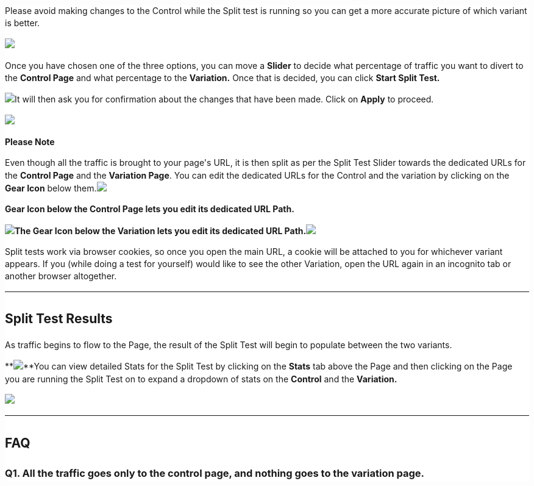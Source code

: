 Please avoid making changes to the Control while the Split test is running so you can get a more accurate picture of which variant is better.

  
![](https://s3.amazonaws.com/cdn.freshdesk.com/data/helpdesk/attachments/production/48278156120/original/6ArviKeoYceZHpTZxpoOVSyWKNUm8ZW5Bg.png?1674828191)  

  
Once you have chosen one of the three options, you can move a **Slider** to decide what percentage of traffic you want to divert to the **Control Page** and what percentage to the **Variation.** Once that is decided, you can click **Start Split Test.**

  
![](https://s3.amazonaws.com/cdn.freshdesk.com/data/helpdesk/attachments/production/48278157165/original/m2qdLrIAeeAKLKlkHLK1X8W9ziwL8BE5Gg.png?1674828456)It will then ask you for confirmation about the changes that have been made. Click on **Apply** to proceed.  
  
![](https://s3.amazonaws.com/cdn.freshdesk.com/data/helpdesk/attachments/production/48278157106/original/AIHvNvNzbU1FtRZVY5P8vIT8ghmUeGP1gQ.png?1674828436)

  
**Please Note**

Even though all the traffic is brought to your page's URL, it is then split as per the Split Test Slider towards the dedicated URLs for the **Control Page** and the **Variation Page**. You can edit the dedicated URLs for the Control and the variation by clicking on the **Gear Icon** below them.![](https://s3.amazonaws.com/cdn.freshdesk.com/data/helpdesk/attachments/production/48278164860/original/aZBwELu6er_yxqVQHRNxm_6elA_0X9_OsQ.png?1674829994)


**Gear Icon below the Control Page lets you edit its dedicated URL Path.**

![](https://s3.amazonaws.com/cdn.freshdesk.com/data/helpdesk/attachments/production/48278165489/original/v-DRcYQoCXhqgUl0jz5iqVvs2u8WOSwCkw.png?1674830124)**The Gear Icon below the Variation lets you edit its dedicated URL Path.**![](https://s3.amazonaws.com/cdn.freshdesk.com/data/helpdesk/attachments/production/48278165578/original/GZ5aWACwYW6CyuuUJM8yWJTjd2Xw8gK-TA.png?1674830159)

  
Split tests work via browser cookies, so once you open the main URL, a cookie will be attached to you for whichever variant appears. If you (while doing a test for yourself) would like to see the other Variation, open the URL again in an incognito tab or another browser altogether.

---

## **Split Test Results**

As traffic begins to flow to the Page, the result of the Split Test will begin to populate between the two variants.

  
**![](https://s3.amazonaws.com/cdn.freshdesk.com/data/helpdesk/attachments/production/48278178846/original/gtXWFwI2IPvmgMjJk172EL1JwiaTvU3SsA.png?1674832684)**You can view detailed Stats for the Split Test by clicking on the **Stats** tab above the Page and then clicking on the Page you are running the Split Test on to expand a dropdown of stats on the **Control** and the **Variation.**

  
**![](https://s3.amazonaws.com/cdn.freshdesk.com/data/helpdesk/attachments/production/48278180110/original/x9goQh2YDKt6JcJMOIM10XIc6w0VElA4lw.png?1674832911)**

---

## **FAQ**

### **Q1\. All the traffic goes only** **to** **the control page, and nothing goes to the variation page.**
